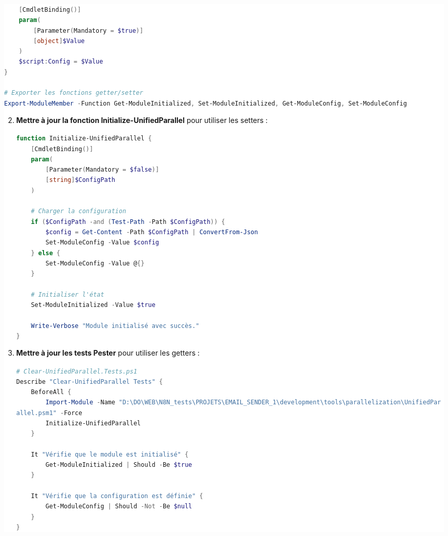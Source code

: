    ```powershell
       [CmdletBinding()]
       param(
           [Parameter(Mandatory = $true)]
           [object]$Value
       )
       $script:Config = $Value
   }

   # Exporter les fonctions getter/setter
   Export-ModuleMember -Function Get-ModuleInitialized, Set-ModuleInitialized, Get-ModuleConfig, Set-ModuleConfig
   ```

2. **Mettre à jour la fonction Initialize-UnifiedParallel** pour utiliser les setters :
   ```powershell
   function Initialize-UnifiedParallel {
       [CmdletBinding()]
       param(
           [Parameter(Mandatory = $false)]
           [string]$ConfigPath
       )

       # Charger la configuration
       if ($ConfigPath -and (Test-Path -Path $ConfigPath)) {
           $config = Get-Content -Path $ConfigPath | ConvertFrom-Json
           Set-ModuleConfig -Value $config
       } else {
           Set-ModuleConfig -Value @{}
       }

       # Initialiser l'état
       Set-ModuleInitialized -Value $true

       Write-Verbose "Module initialisé avec succès."
   }
   ```

3. **Mettre à jour les tests Pester** pour utiliser les getters :
   ```powershell
   # Clear-UnifiedParallel.Tests.ps1
   Describe "Clear-UnifiedParallel Tests" {
       BeforeAll {
           Import-Module -Name "D:\DO\WEB\N8N_tests\PROJETS\EMAIL_SENDER_1\development\tools\parallelization\UnifiedParallel.psm1" -Force
           Initialize-UnifiedParallel
       }

       It "Vérifie que le module est initialisé" {
           Get-ModuleInitialized | Should -Be $true
       }

       It "Vérifie que la configuration est définie" {
           Get-ModuleConfig | Should -Not -Be $null
       }
   }
   ```
